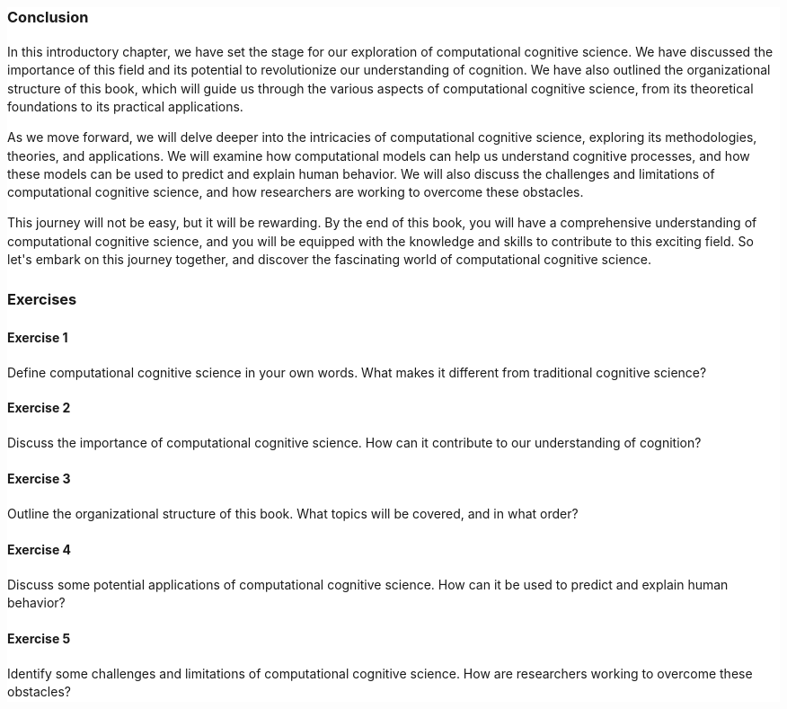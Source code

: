 

### Conclusion



In this introductory chapter, we have set the stage for our exploration of computational cognitive science. We have discussed the importance of this field and its potential to revolutionize our understanding of cognition. We have also outlined the organizational structure of this book, which will guide us through the various aspects of computational cognitive science, from its theoretical foundations to its practical applications.



As we move forward, we will delve deeper into the intricacies of computational cognitive science, exploring its methodologies, theories, and applications. We will examine how computational models can help us understand cognitive processes, and how these models can be used to predict and explain human behavior. We will also discuss the challenges and limitations of computational cognitive science, and how researchers are working to overcome these obstacles.



This journey will not be easy, but it will be rewarding. By the end of this book, you will have a comprehensive understanding of computational cognitive science, and you will be equipped with the knowledge and skills to contribute to this exciting field. So let's embark on this journey together, and discover the fascinating world of computational cognitive science.



### Exercises



#### Exercise 1

Define computational cognitive science in your own words. What makes it different from traditional cognitive science?



#### Exercise 2

Discuss the importance of computational cognitive science. How can it contribute to our understanding of cognition?



#### Exercise 3

Outline the organizational structure of this book. What topics will be covered, and in what order?



#### Exercise 4

Discuss some potential applications of computational cognitive science. How can it be used to predict and explain human behavior?



#### Exercise 5

Identify some challenges and limitations of computational cognitive science. How are researchers working to overcome these obstacles?
